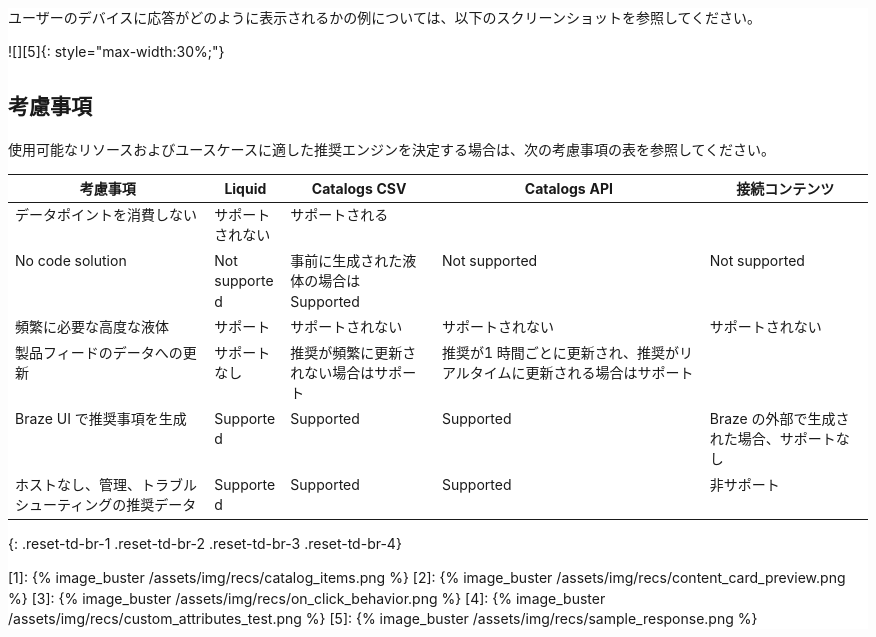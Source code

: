 
ユーザーのデバイスに応答がどのように表示されるかの例については、以下のスクリーンショットを参照してください。

![][5]{: style="max-width:30%;"}

## 考慮事項

使用可能なリソースおよびユースケースに適した推奨エンジンを決定する場合は、次の考慮事項の表を参照してください。

| 考慮事項| Liquid | Catalogs CSV | Catalogs API | 接続コンテンツ|
| --- | --- | --- | --- | --- |
| データポイントを消費しない| サポートされない| サポートされる|
| No code solution | Not supported | 事前に生成された液体の場合はSupported | Not supported | Not supported |
| 頻繁に必要な高度な液体| サポート| サポートされない| サポートされない| サポートされない| サポートされる|
| 製品フィードのデータへの更新| サポートなし| 推奨が頻繁に更新されない場合はサポート| 推奨が1 時間ごとに更新され、推奨がリアルタイムに更新される場合はサポート|
| Braze UI で推奨事項を生成| Supported | Supported | Supported | Braze の外部で生成された場合、サポートなし|
| ホストなし、管理、トラブルシューティングの推奨データ| Supported | Supported | Supported | 非サポート|
{: .reset-td-br-1 .reset-td-br-2 .reset-td-br-3 .reset-td-br-4}

[1]: {% image_buster /assets/img/recs/catalog_items.png %}
[2]: {% image_buster /assets/img/recs/content_card_preview.png %}
[3]: {% image_buster /assets/img/recs/on_click_behavior.png %}
[4]: {% image_buster /assets/img/recs/custom_attributes_test.png %}
[5]: {% image_buster /assets/img/recs/sample_response.png %}